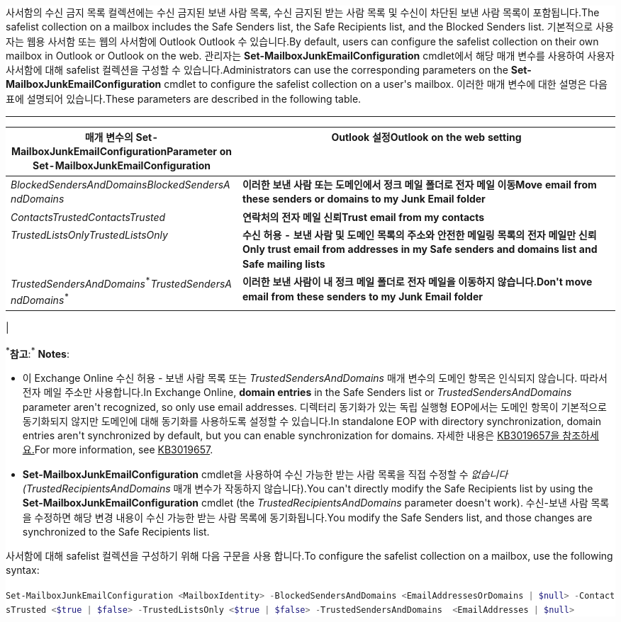 <span data-ttu-id="674b5-154">사서함의 수신 금지 목록 컬렉션에는 수신 금지된 보낸 사람 목록, 수신 금지된 받는 사람 목록 및 수신이 차단된 보낸 사람 목록이 포함됩니다.</span><span class="sxs-lookup"><span data-stu-id="674b5-154">The safelist collection on a mailbox includes the Safe Senders list, the Safe Recipients list, and the Blocked Senders list.</span></span> <span data-ttu-id="674b5-155">기본적으로 사용자는 웹용 사서함 또는 웹의 사서함에 Outlook Outlook 수 있습니다.</span><span class="sxs-lookup"><span data-stu-id="674b5-155">By default, users can configure the safelist collection on their own mailbox in Outlook or Outlook on the web.</span></span> <span data-ttu-id="674b5-156">관리자는 **Set-MailboxJunkEmailConfiguration** cmdlet에서 해당 매개 변수를 사용하여 사용자 사서함에 대해 safelist 컬렉션을 구성할 수 있습니다.</span><span class="sxs-lookup"><span data-stu-id="674b5-156">Administrators can use the corresponding parameters on the **Set-MailboxJunkEmailConfiguration** cmdlet to configure the safelist collection on a user's mailbox.</span></span> <span data-ttu-id="674b5-157">이러한 매개 변수에 대한 설명은 다음 표에 설명되어 있습니다.</span><span class="sxs-lookup"><span data-stu-id="674b5-157">These parameters are described in the following table.</span></span>

****

|<span data-ttu-id="674b5-158">매개 변수의 Set-MailboxJunkEmailConfiguration</span><span class="sxs-lookup"><span data-stu-id="674b5-158">Parameter on Set-MailboxJunkEmailConfiguration</span></span>|<span data-ttu-id="674b5-159">Outlook 설정</span><span class="sxs-lookup"><span data-stu-id="674b5-159">Outlook on the web setting</span></span>|
|---|---|
|<span data-ttu-id="674b5-160">_BlockedSendersAndDomains_</span><span class="sxs-lookup"><span data-stu-id="674b5-160">_BlockedSendersAndDomains_</span></span>|<span data-ttu-id="674b5-161">**이러한 보낸 사람 또는 도메인에서 정크 메일 폴더로 전자 메일 이동**</span><span class="sxs-lookup"><span data-stu-id="674b5-161">**Move email from these senders or domains to my Junk Email folder**</span></span>|
|<span data-ttu-id="674b5-162">_ContactsTrusted_</span><span class="sxs-lookup"><span data-stu-id="674b5-162">_ContactsTrusted_</span></span>|<span data-ttu-id="674b5-163">**연락처의 전자 메일 신뢰**</span><span class="sxs-lookup"><span data-stu-id="674b5-163">**Trust email from my contacts**</span></span>|
|<span data-ttu-id="674b5-164">_TrustedListsOnly_</span><span class="sxs-lookup"><span data-stu-id="674b5-164">_TrustedListsOnly_</span></span>|<span data-ttu-id="674b5-165">**수신 허용 - 보낸 사람 및 도메인 목록의 주소와 안전한 메일링 목록의 전자 메일만 신뢰**</span><span class="sxs-lookup"><span data-stu-id="674b5-165">**Only trust email from addresses in my Safe senders and domains list and Safe mailing lists**</span></span>|
|<span data-ttu-id="674b5-166">_TrustedSendersAndDomains_<sup>\*</sup></span><span class="sxs-lookup"><span data-stu-id="674b5-166">_TrustedSendersAndDomains_<sup>\*</sup></span></span>|<span data-ttu-id="674b5-167">**이러한 보낸 사람이 내 정크 메일 폴더로 전자 메일을 이동하지 않습니다.**</span><span class="sxs-lookup"><span data-stu-id="674b5-167">**Don't move email from these senders to my Junk Email folder**</span></span>|
|

<span data-ttu-id="674b5-168"><sup>\*</sup>**참고**:</span><span class="sxs-lookup"><span data-stu-id="674b5-168"><sup>\*</sup> **Notes**:</span></span>

- <span data-ttu-id="674b5-169">이 Exchange Online 수신  허용 - 보낸 사람 목록 또는 _TrustedSendersAndDomains_ 매개 변수의 도메인 항목은 인식되지 않습니다. 따라서 전자 메일 주소만 사용합니다.</span><span class="sxs-lookup"><span data-stu-id="674b5-169">In Exchange Online, **domain entries** in the Safe Senders list or _TrustedSendersAndDomains_ parameter aren't recognized, so only use email addresses.</span></span> <span data-ttu-id="674b5-170">디렉터리 동기화가 있는 독립 실행형 EOP에서는 도메인 항목이 기본적으로 동기화되지 않지만 도메인에 대해 동기화를 사용하도록 설정할 수 있습니다.</span><span class="sxs-lookup"><span data-stu-id="674b5-170">In standalone EOP with directory synchronization, domain entries aren't synchronized by default, but you can enable synchronization for domains.</span></span> <span data-ttu-id="674b5-171">자세한 내용은 [KB3019657을 참조하세요.](https://support.microsoft.com/help/3019657)</span><span class="sxs-lookup"><span data-stu-id="674b5-171">For more information, see [KB3019657](https://support.microsoft.com/help/3019657).</span></span>

- <span data-ttu-id="674b5-172">**Set-MailboxJunkEmailConfiguration** cmdlet을 사용하여 수신 가능한 받는 사람 목록을 직접 수정할 수 _없습니다(TrustedRecipientsAndDomains_ 매개 변수가 작동하지 않습니다).</span><span class="sxs-lookup"><span data-stu-id="674b5-172">You can't directly modify the Safe Recipients list by using the **Set-MailboxJunkEmailConfiguration** cmdlet (the _TrustedRecipientsAndDomains_ parameter doesn't work).</span></span> <span data-ttu-id="674b5-173">수신-보낸 사람 목록을 수정하면 해당 변경 내용이 수신 가능한 받는 사람 목록에 동기화됩니다.</span><span class="sxs-lookup"><span data-stu-id="674b5-173">You modify the Safe Senders list, and those changes are synchronized to the Safe Recipients list.</span></span>

<span data-ttu-id="674b5-174">사서함에 대해 safelist 컬렉션을 구성하기 위해 다음 구문을 사용 합니다.</span><span class="sxs-lookup"><span data-stu-id="674b5-174">To configure the safelist collection on a mailbox, use the following syntax:</span></span>

```PowerShell
Set-MailboxJunkEmailConfiguration <MailboxIdentity> -BlockedSendersAndDomains <EmailAddressesOrDomains | $null> -ContactsTrusted <$true | $false> -TrustedListsOnly <$true | $false> -TrustedSendersAndDomains  <EmailAddresses | $null>
```
